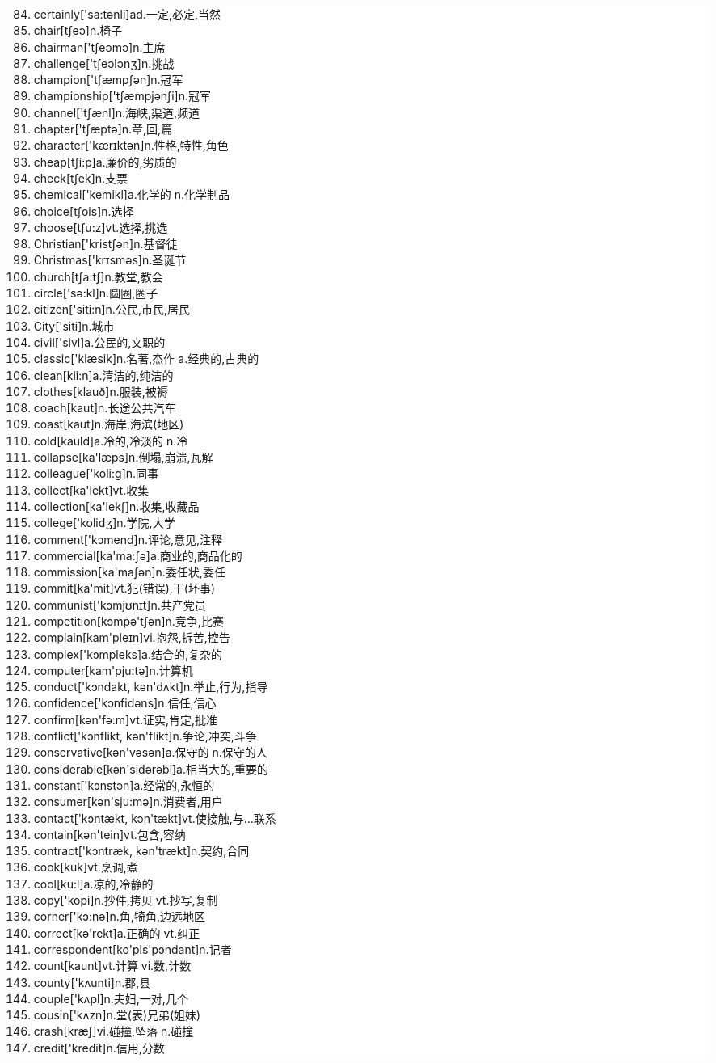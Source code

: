 84. certainly['sa:tәnli]ad.一定,必定,当然  
85. chair[tʃeә]n.椅子  
86. chairman['tʃeәmә]n.主席  
87. challenge['tʃeәlәnʒ]n.挑战  
88. champion['tʃæmpʃәn]n.冠军  
89. championship['tʃæmpjәnʃi]n.冠军  
90. channel['tʃænl]n.海峡,渠道,频道  
91. chapter['tʃæptә]n.章,回,篇  
92. character['kærɪktən]n.性格,特性,角色  
93. cheap[tʃi:p]a.廉价的,劣质的  
94. check[tʃek]n.支票  
95. chemical['kemikl]a.化学的 n.化学制品  
96. choice[tʃois]n.选择  
97. choose[tʃu:z]vt.选择,挑选  
98. Christian['kristʃən]n.基督徒  
99. Christmas['krɪsməs]n.圣诞节  
100. church[tʃa:tʃ]n.教堂,教会  
101. circle['sə:kl]n.圆圈,圈子  
102. citizen['siti:n]n.公民,市民,居民  
103. City['siti]n.城市  
104. civil['sivl]a.公民的,文职的  
105. classic['klæsik]n.名著,杰作 a.经典的,古典的  
106. clean[kli:n]a.清洁的,纯洁的  
107. clothes[klauð]n.服装,被褥  
108. coach[kaut]n.长途公共汽车  
109. coast[kaut]n.海岸,海滨(地区)  
110. cold[kauld]a.冷的,冷淡的 n.冷  
111. collapse[ka'læps]n.倒塌,崩溃,瓦解  
112. colleague['koli:g]n.同事  
113. collect[ka'lekt]vt.收集  
114. collection[ka'lekʃ]n.收集,收藏品  
115. college['kolidʒ]n.学院,大学  
116. comment['kɔmend]n.评论,意见,注释  
117. commercial[ka'ma:ʃә]a.商业的,商品化的  
118. commission[ka'maʃәn]n.委任状,委任  
119. commit[ka'mit]vt.犯(错误),干(坏事)  
120. communist['kɔmjʊnɪt]n.共产党员  
121. competition[kɔmpә'tʃәn]n.竞争,比赛  
122. complain[kam'pleɪn]vi.抱怨,拆苦,控告  
123. complex['kɔmpleks]a.结合的,复杂的  
124. computer[kam'pju:tә]n.计算机  
125. conduct['kɔndakt, kən'dʌkt]n.举止,行为,指导  
126. confidence['kɔnfidәns]n.信任,信心  
127. confirm[kən'fə:m]vt.证实,肯定,批准  
128. conflict['kɔnflikt, kən'flikt]n.争论,冲突,斗争  
129. conservative[kən'vəsən]a.保守的 n.保守的人  
130. considerable[kən'sidərəbl]a.相当大的,重要的  
131. constant['kɔnstən]a.经常的,永恒的  
132. consumer[kən'sju:mə]n.消费者,用户  
133. contact['kɔntækt, kən'tækt]vt.使接触,与…联系  
134. contain[kən'tein]vt.包含,容纳  
135. contract['kɔntræk, kən'trækt]n.契约,合同  
136. cook[kuk]vt.烹调,煮  
137. cool[ku:l]a.凉的,冷静的  
138. copy['kopi]n.抄件,拷贝 vt.抄写,复制  
139. corner['kɔ:nә]n.角,犄角,边远地区  
140. correct[kə'rekt]a.正确的 vt.纠正  
141. correspondent[ko'pis'pɔndant]n.记者  
142. count[kaunt]vt.计算 vi.数,计数  
143. county['kʌunti]n.郡,县  
144. couple['kʌpl]n.夫妇,一对,几个  
145. cousin['kʌzn]n.堂(表)兄弟(姐妹)  
146. crash[kræʃ]vi.碰撞,坠落 n.碰撞  
147. credit['kredit]n.信用,分数